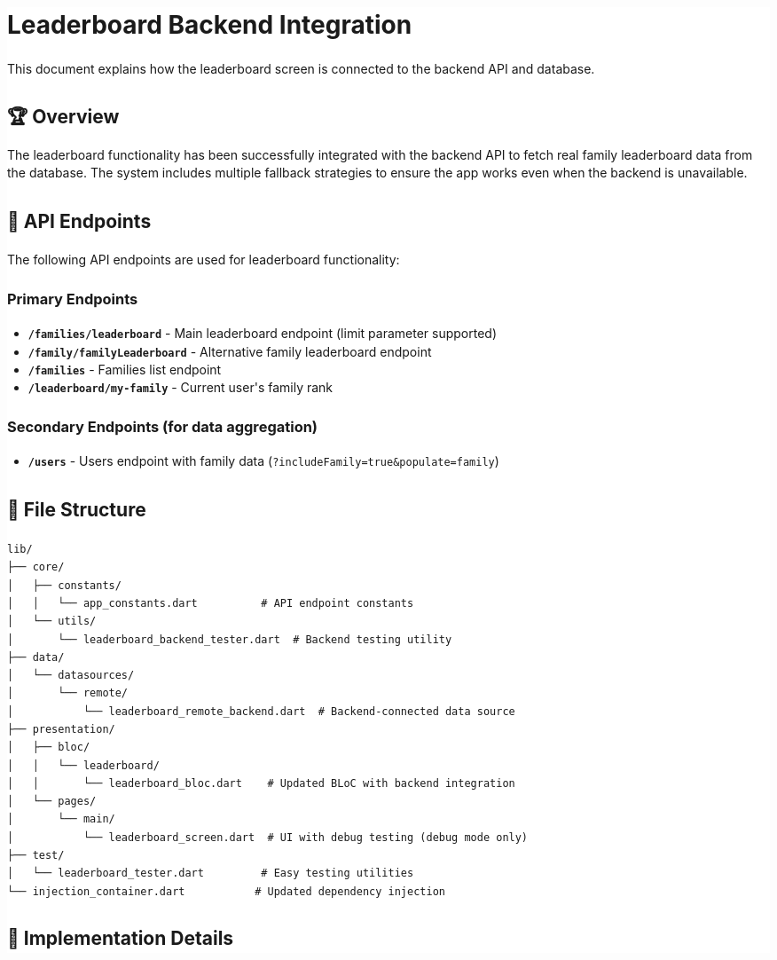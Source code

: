 # Leaderboard Backend Integration

This document explains how the leaderboard screen is connected to the backend API and database.

## 🏆 Overview

The leaderboard functionality has been successfully integrated with the backend API to fetch real family leaderboard data from the database. The system includes multiple fallback strategies to ensure the app works even when the backend is unavailable.

## 🔗 API Endpoints

The following API endpoints are used for leaderboard functionality:

### Primary Endpoints

- **`/families/leaderboard`** - Main leaderboard endpoint (limit parameter supported)
- **`/family/familyLeaderboard`** - Alternative family leaderboard endpoint
- **`/families`** - Families list endpoint
- **`/leaderboard/my-family`** - Current user's family rank

### Secondary Endpoints (for data aggregation)

- **`/users`** - Users endpoint with family data (`?includeFamily=true&populate=family`)

## 📁 File Structure

```
lib/
├── core/
│   ├── constants/
│   │   └── app_constants.dart          # API endpoint constants
│   └── utils/
│       └── leaderboard_backend_tester.dart  # Backend testing utility
├── data/
│   └── datasources/
│       └── remote/
│           └── leaderboard_remote_backend.dart  # Backend-connected data source
├── presentation/
│   ├── bloc/
│   │   └── leaderboard/
│   │       └── leaderboard_bloc.dart    # Updated BLoC with backend integration
│   └── pages/
│       └── main/
│           └── leaderboard_screen.dart  # UI with debug testing (debug mode only)
├── test/
│   └── leaderboard_tester.dart         # Easy testing utilities
└── injection_container.dart           # Updated dependency injection
```

## 🚀 Implementation Details
